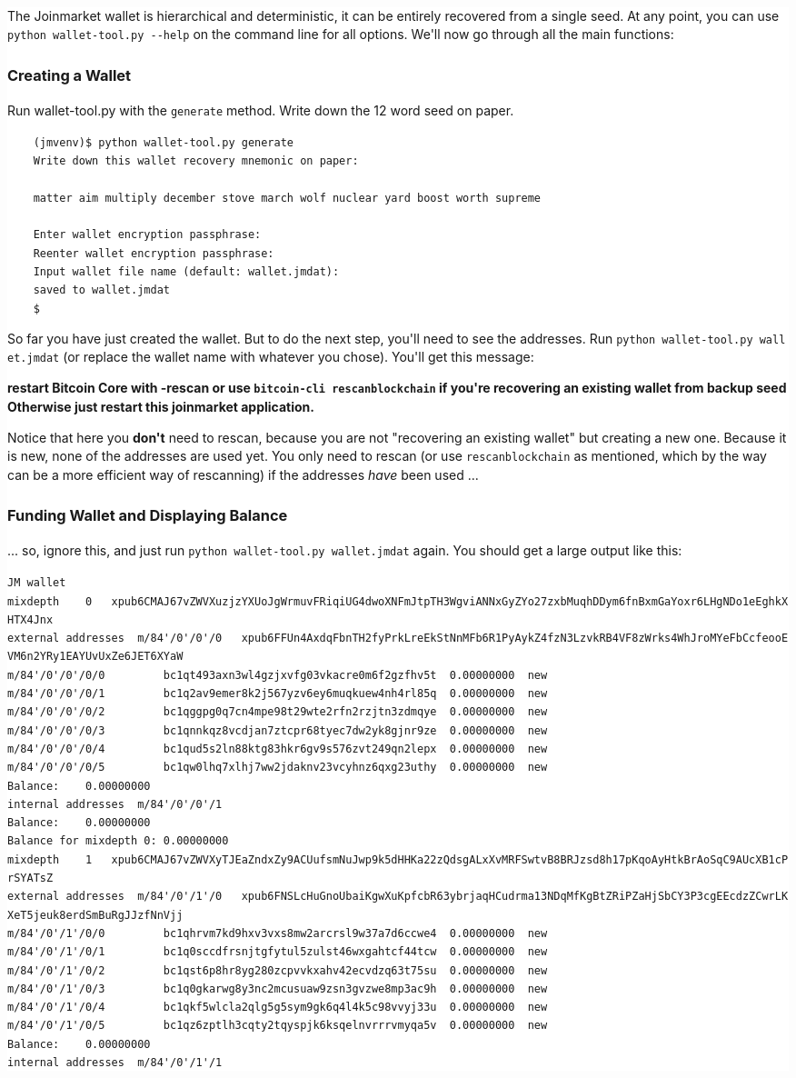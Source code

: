 The Joinmarket wallet is hierarchical and deterministic, it can be entirely recovered from a single seed. At any point, you can use `python wallet-tool.py --help` on the command line for all options. We'll now go through all the main functions:

<a name="generate" />

### Creating a Wallet
Run wallet-tool.py with the `generate` method. Write down the 12 word seed on paper.

        (jmvenv)$ python wallet-tool.py generate
        Write down this wallet recovery mnemonic on paper:

        matter aim multiply december stove march wolf nuclear yard boost worth supreme

        Enter wallet encryption passphrase: 
        Reenter wallet encryption passphrase: 
        Input wallet file name (default: wallet.jmdat): 
        saved to wallet.jmdat
        $

So far you have just created the wallet. But to do the next step, you'll need to see the addresses.
Run `python wallet-tool.py wallet.jmdat` (or replace the wallet name with whatever you chose). You'll get this message:

   **restart Bitcoin Core with -rescan or use `bitcoin-cli rescanblockchain` if you're recovering an existing wallet from backup seed**
   **Otherwise just restart this joinmarket application.**

Notice that here you **don't** need to rescan, because you are not "recovering an existing wallet" but creating a new one. Because it is new, none of the addresses are used yet. You only need to rescan (or use `rescanblockchain` as mentioned, which by the way can be a more efficient way of rescanning) if the addresses *have* been used ...

<a name="funding" />

### Funding Wallet and Displaying Balance

... so, ignore this, and just run `python wallet-tool.py wallet.jmdat` again. You should get a large output like this:

```
JM wallet
mixdepth	0	xpub6CMAJ67vZWVXuzjzYXUoJgWrmuvFRiqiUG4dwoXNFmJtpTH3WgviANNxGyZYo27zxbMuqhDDym6fnBxmGaYoxr6LHgNDo1eEghkXHTX4Jnx
external addresses	m/84'/0'/0'/0	xpub6FFUn4AxdqFbnTH2fyPrkLreEkStNnMFb6R1PyAykZ4fzN3LzvkRB4VF8zWrks4WhJroMYeFbCcfeooEVM6n2YRy1EAYUvUxZe6JET6XYaW
m/84'/0'/0'/0/0     	bc1qt493axn3wl4gzjxvfg03vkacre0m6f2gzfhv5t	0.00000000	new
m/84'/0'/0'/0/1     	bc1q2av9emer8k2j567yzv6ey6muqkuew4nh4rl85q	0.00000000	new
m/84'/0'/0'/0/2     	bc1qggpg0q7cn4mpe98t29wte2rfn2rzjtn3zdmqye	0.00000000	new
m/84'/0'/0'/0/3     	bc1qnnkqz8vcdjan7ztcpr68tyec7dw2yk8gjnr9ze	0.00000000	new
m/84'/0'/0'/0/4     	bc1qud5s2ln88ktg83hkr6gv9s576zvt249qn2lepx	0.00000000	new
m/84'/0'/0'/0/5     	bc1qw0lhq7xlhj7ww2jdaknv23vcyhnz6qxg23uthy	0.00000000	new
Balance:	0.00000000
internal addresses	m/84'/0'/0'/1	
Balance:	0.00000000
Balance for mixdepth 0:	0.00000000
mixdepth	1	xpub6CMAJ67vZWVXyTJEaZndxZy9ACUufsmNuJwp9k5dHHKa22zQdsgALxXvMRFSwtvB8BRJzsd8h17pKqoAyHtkBrAoSqC9AUcXB1cPrSYATsZ
external addresses	m/84'/0'/1'/0	xpub6FNSLcHuGnoUbaiKgwXuKpfcbR63ybrjaqHCudrma13NDqMfKgBtZRiPZaHjSbCY3P3cgEEcdzZCwrLKXeT5jeuk8erdSmBuRgJJzfNnVjj
m/84'/0'/1'/0/0     	bc1qhrvm7kd9hxv3vxs8mw2arcrsl9w37a7d6ccwe4	0.00000000	new
m/84'/0'/1'/0/1     	bc1q0sccdfrsnjtgfytul5zulst46wxgahtcf44tcw	0.00000000	new
m/84'/0'/1'/0/2     	bc1qst6p8hr8yg280zcpvvkxahv42ecvdzq63t75su	0.00000000	new
m/84'/0'/1'/0/3     	bc1q0gkarwg8y3nc2mcusuaw9zsn3gvzwe8mp3ac9h	0.00000000	new
m/84'/0'/1'/0/4     	bc1qkf5wlcla2qlg5g5sym9gk6q4l4k5c98vvyj33u	0.00000000	new
m/84'/0'/1'/0/5     	bc1qz6zptlh3cqty2tqyspjk6ksqelnvrrrvmyqa5v	0.00000000	new
Balance:	0.00000000
internal addresses	m/84'/0'/1'/1	
```